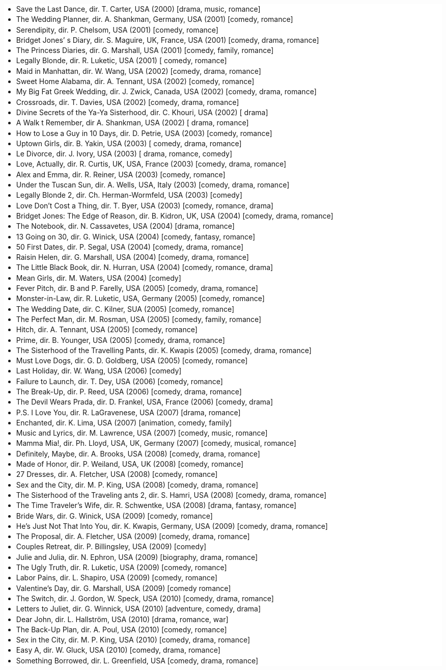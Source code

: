  * Save the Last Dance, dir. T. Carter, USA (2000) [drama, music, romance]
 * The Wedding Planner, dir. A. Shankman, Germany, USA (2001) [comedy, romance]
 * Serendipity, dir. P. Chelsom, USA (2001) [comedy, romance]
 * Bridget Jones’ s Diary, dir. S. Maguire, UK, France, USA (2001) [comedy, drama, romance]
 * The Princess Diaries, dir. G. Marshall, USA (2001) [comedy, family, romance]
 * Legally Blonde, dir. R. Luketic, USA (2001) [ comedy, romance]
 * Maid in Manhattan, dir. W. Wang, USA (2002) [comedy, drama, romance]
 * Sweet Home Alabama, dir. A. Tennant, USA (2002) [comedy, romance]
 * My Big Fat Greek Wedding, dir. J. Zwick, Canada, USA (2002) [comedy, drama, romance]
 * Crossroads, dir. T. Davies, USA (2002) [comedy, drama, romance]
 * Divine Secrets of the Ya-Ya Sisterhood, dir. C. Khouri, USA (2002) [ drama]
 * A Walk t Remember, dir A. Shankman, USA (2002) [ drama, romance]
 * How to Lose a Guy in 10 Days, dir. D. Petrie, USA (2003) [comedy, romance]
 * Uptown Girls, dir. B. Yakin, USA (2003) [ comedy, drama, romance]
 * Le Divorce, dir. J. Ivory, USA (2003) [ drama, romance, comedy]
 * Love, Actually, dir. R. Curtis, UK, USA, France (2003) [comedy, drama, romance]
 * Alex and Emma, dir. R. Reiner, USA (2003) [comedy, romance]
 * Under the Tuscan Sun, dir. A. Wells, USA, Italy (2003) [comedy, drama, romance]
 * Legally Blonde 2, dir. Ch. Herman-Wormfeld, USA (2003) [comedy]
 * Love Don’t Cost a Thing, dir. T. Byer, USA (2003) [comedy, romance, drama]
 * Bridget Jones: The Edge of Reason, dir. B. Kidron, UK, USA (2004) [comedy, drama, romance]
 * The Notebook, dir. N. Cassavetes, USA (2004) [drama, romance]
 * 13 Going on 30, dir. G. Winick, USA (2004) [comedy, fantasy, romance]
 * 50 First Dates, dir. P. Segal, USA (2004) [comedy, drama, romance]
 * Raisin Helen, dir. G. Marshall, USA (2004) [comedy, drama, romance]
 * The Little Black Book, dir. N. Hurran, USA (2004) [comedy, romance, drama]
 * Mean Girls, dir. M. Waters, USA (2004) [comedy]
 * Fever Pitch, dir. B and P. Farelly, USA (2005) [comedy, drama, romance]
 * Monster-in-Law, dir. R. Luketic, USA, Germany (2005) [comedy, romance]
 * The Wedding Date, dir. C. Kilner, SUA (2005) [comedy, romance]
 * The Perfect Man, dir. M. Rosman, USA (2005) [comedy, family, romance]
 * Hitch, dir. A. Tennant, USA (2005) [comedy, romance]
 * Prime, dir. B. Younger, USA (2005) [comedy, drama, romance]
 * The Sisterhood of the Travelling Pants, dir. K. Kwapis (2005) [comedy, drama, romance]
 * Must Love Dogs, dir. G. D. Goldberg, USA (2005) [comedy, romance]
 * Last Holiday, dir. W. Wang, USA (2006) [comedy]
 * Failure to Launch, dir. T. Dey, USA (2006) [comedy, romance]
 * The Break-Up, dir. P. Reed, USA (2006) [comedy, drama, romance]
 * The Devil Wears Prada, dir. D. Frankel, USA, France (2006) [comedy, drama]
 * P.S. I Love You, dir. R. LaGravenese, USA (2007) [drama, romance]
 * Enchanted, dir. K. Lima, USA (2007) [animation, comedy, family]
 * Music and Lyrics, dir. M. Lawrence, USA (2007) [comedy, music, romance]
 * Mamma Mia!, dir. Ph. Lloyd, USA, UK, Germany (2007) [comedy, musical, romance]
 * Definitely, Maybe, dir. A. Brooks, USA (2008) [comedy, drama, romance]
 * Made of Honor, dir. P. Weiland, USA, UK (2008) [comedy, romance]
 * 27 Dresses, dir. A. Fletcher, USA (2008) [comedy, romance]
 * Sex and the City, dir. M. P. King, USA (2008) [comedy, drama, romance]
 * The Sisterhood of the Traveling ants 2, dir. S. Hamri, USA (2008) [comedy, drama, romance]
 * The Time Traveler’s Wife, dir. R. Schwentke, USA (2008) [drama, fantasy, romance]
 * Bride Wars, dir. G. Winick, USA (2009) [comedy, romance]
 * He’s Just Not That Into You, dir. K. Kwapis, Germany, USA (2009) [comedy, drama, romance]
 * The Proposal, dir. A. Fletcher, USA (2009) [comedy, drama, romance]
 * Couples Retreat, dir. P. Billingsley, USA (2009) [comedy]
 * Julie and Julia, dir. N. Ephron, USA (2009) [biography, drama, romance]
 * The Ugly Truth, dir. R. Luketic, USA (2009) [comedy, romance]
 * Labor Pains, dir. L. Shapiro, USA (2009) [comedy, romance]
 * Valentine’s Day, dir. G. Marshall, USA (2009) [comedy romance]
 * The Switch, dir. J. Gordon, W. Speck, USA (2010) [comedy, drama, romance]
 * Letters to Juliet, dir. G. Winnick, USA (2010) [adventure, comedy, drama]
 * Dear John, dir. L. Hallström, USA (2010) [drama, romance, war]
 * The Back-Up Plan, dir. A. Poul, USA (2010) [comedy, romance]
 * Sex in the City, dir. M. P. King, USA (2010) [comedy, drama, romance]
 * Easy A, dir. W. Gluck, USA (2010) [comedy, drama, romance]
 * Something Borrowed, dir. L. Greenfield, USA [comedy, drama, romance]

[^1]: For an overview of corpus research into audiovisual translation, see[Baños-Piñero 2013](#banos-pinero2013). For an overview of research into scripted speech, see[Bednarek 2017](#bednarek2017).
[^2]: These were edited intralingual subtitles, randomly checked with the screen version for accuracy. It goes without saying that intralingual subtitles may occasionally involve the simplification of screen exchanges to match an average reading speed. As all forms of transcription of scripted speech back into writing, it also requires the sanitation of overlapping fragments and intrusive repetitions. However, the dialogue lists we randomly compared with complete audiovisual material revealed only minimal traces of condensation, quite insignificant for the procedures we applied and the methods used are insensitive to the edition techniques usually used to condense dialogues in captions (such as grammatical tense revision).## Bibliography